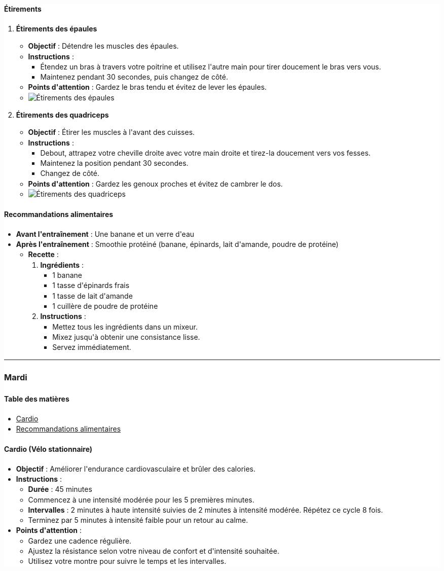 #### Étirements
1. **Étirements des épaules**
   - **Objectif** : Détendre les muscles des épaules.
   - **Instructions** :
     - Étendez un bras à travers votre poitrine et utilisez l'autre main pour tirer doucement le bras vers vous.
     - Maintenez pendant 30 secondes, puis changez de côté.
   - **Points d'attention** : Gardez le bras tendu et évitez de lever les épaules.
   - ![Étirements des épaules](https://www.example.com/etirements_des_epaules.gif)

2. **Étirements des quadriceps**
   - **Objectif** : Étirer les muscles à l'avant des cuisses.
   - **Instructions** :
     - Debout, attrapez votre cheville droite avec votre main droite et tirez-la doucement vers vos fesses.
     - Maintenez la position pendant 30 secondes.
     - Changez de côté.
   - **Points d'attention** : Gardez les genoux proches et évitez de cambrer le dos.
   - ![Étirements des quadriceps](https://www.example.com/etirements_quadriceps.gif)

#### Recommandations alimentaires
- **Avant l'entraînement** : Une banane et un verre d'eau
- **Après l'entraînement** : Smoothie protéiné (banane, épinards, lait d'amande, poudre de protéine)
  - **Recette** :
    1. **Ingrédients** :
       - 1 banane
       - 1 tasse d'épinards frais
       - 1 tasse de lait d'amande
       - 1 cuillère de poudre de protéine
    2. **Instructions** :
       - Mettez tous les ingrédients dans un mixeur.
       - Mixez jusqu'à obtenir une consistance lisse.
       - Servez immédiatement.

---

### Mardi
#### Table des matières
- [Cardio](#cardio-3)
- [Recommandations alimentaires](#recommandations-alimentaires-9)

#### Cardio (Vélo stationnaire)
- **Objectif** : Améliorer l'endurance cardiovasculaire et brûler des calories.
- **Instructions** :
  - **Durée** : 45 minutes
  - Commencez à une intensité modérée pour les 5 premières minutes.
  - **Intervalles** : 2 minutes à haute intensité suivies de 2 minutes à intensité modérée. Répétez ce cycle 8 fois.
  - Terminez par 5 minutes à intensité faible pour un retour au calme.
- **Points d'attention** :
  - Gardez une cadence régulière.
  - Ajustez la résistance selon votre niveau de confort et d'intensité souhaitée.
  - Utilisez votre montre pour suivre le temps et les intervalles.
